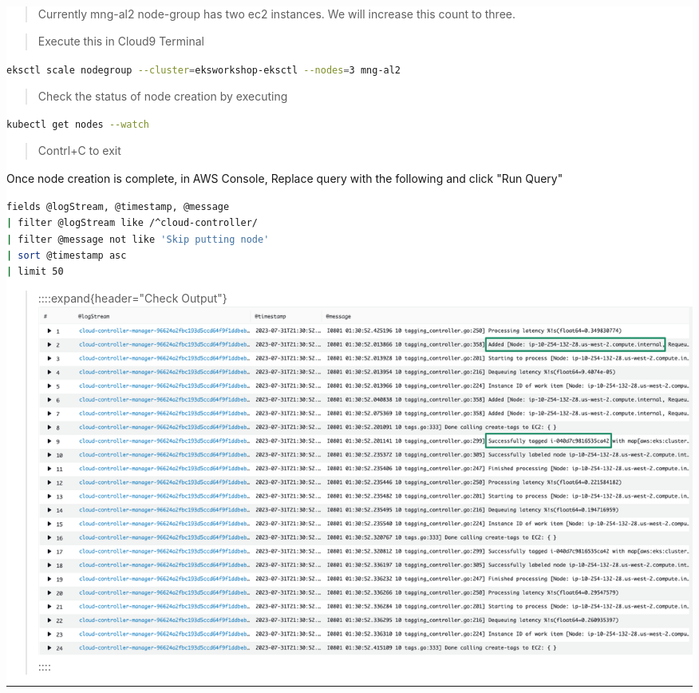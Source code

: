 > Currently mng-al2 node-group has two ec2 instances. We will increase this count to three.

> Execute this in Cloud9 Terminal

```bash
eksctl scale nodegroup --cluster=eksworkshop-eksctl --nodes=3 mng-al2
```

> Check the status of node creation by executing

```bash
kubectl get nodes --watch
```

> Contrl+C to exit

Once node creation is complete, in AWS Console, Replace query with the following and click "Run Query"

```bash
fields @logStream, @timestamp, @message
| filter @logStream like /^cloud-controller/
| filter @message not like 'Skip putting node'
| sort @timestamp asc
| limit 50
```

> ::::expand{header="Check Output"}
> ![EKS Control Plane Logging Edit](/static/images/detective-controls/log-insights/custom-query-sc7.png)
> ::::

---
